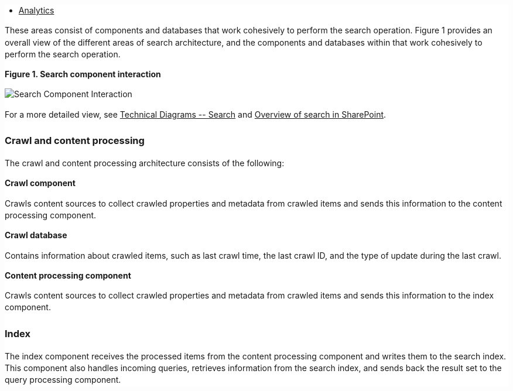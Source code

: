  
-  [Analytics](#bk_analytics)
    
  
These areas consist of components and databases that work cohesively to perform the search operation. Figure 1 provides an overall view of the different areas of search architecture, and the components and databases within that work cohesively to perform the search operation. 
  
    
    

**Figure 1. Search component interaction**

  
    
    

  
    
    
![Search Component Interaction](../images/SearchComponentInteraction.jpg)
  
    
    
For a more detailed view, see  [Technical Diagrams -- Search](https://technet.microsoft.com/library/cc263199.aspx#search) and [Overview of search in SharePoint](https://technet.microsoft.com/library/jj219738.aspx).
  
    
    

### Crawl and content processing
<a name="bk_crawl"> </a>

The crawl and content processing architecture consists of the following:
  
    
    
 **Crawl component**
  
    
    
 Crawls content sources to collect crawled properties and metadata from crawled items and sends this information to the content processing component.
  
    
    
 **Crawl database**
  
    
    
Contains information about crawled items, such as last crawl time, the last crawl ID, and the type of update during the last crawl.
  
    
    
 **Content processing component**
  
    
    
Crawls content sources to collect crawled properties and metadata from crawled items and sends this information to the index component.
  
    
    

### Index
<a name="bk_index"> </a>

The index component receives the processed items from the content processing component and writes them to the search index. This component also handles incoming queries, retrieves information from the search index, and sends back the result set to the query processing component.
  